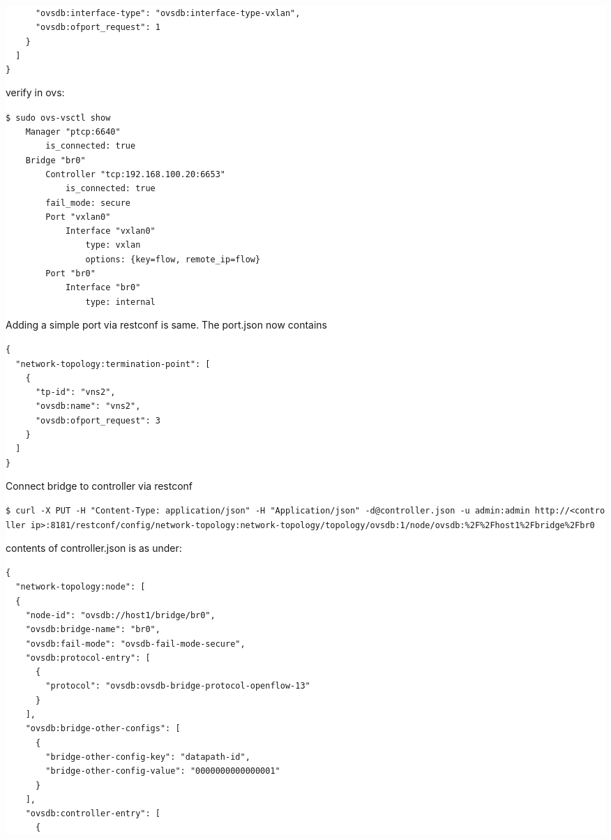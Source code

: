 ```
      "ovsdb:interface-type": "ovsdb:interface-type-vxlan",
      "ovsdb:ofport_request": 1
    }
  ]
}
```

verify in ovs:

```
$ sudo ovs-vsctl show
    Manager "ptcp:6640"
        is_connected: true
    Bridge "br0"
        Controller "tcp:192.168.100.20:6653"
            is_connected: true
        fail_mode: secure
        Port "vxlan0"
            Interface "vxlan0"
                type: vxlan
                options: {key=flow, remote_ip=flow}
        Port "br0"
            Interface "br0"
                type: internal
```

Adding a simple port via restconf is same. The port.json now contains

```
{
  "network-topology:termination-point": [
    {
      "tp-id": "vns2",
      "ovsdb:name": "vns2",
      "ovsdb:ofport_request": 3
    }
  ]
}
```

Connect bridge to controller via restconf

    $ curl -X PUT -H "Content-Type: application/json" -H "Application/json" -d@controller.json -u admin:admin http://<controller ip>:8181/restconf/config/network-topology:network-topology/topology/ovsdb:1/node/ovsdb:%2F%2Fhost1%2Fbridge%2Fbr0

contents of controller.json is as under:

```
{
  "network-topology:node": [
  {
    "node-id": "ovsdb://host1/bridge/br0",
    "ovsdb:bridge-name": "br0",
    "ovsdb:fail-mode": "ovsdb-fail-mode-secure",
    "ovsdb:protocol-entry": [
      {
        "protocol": "ovsdb:ovsdb-bridge-protocol-openflow-13"
      }
    ],
    "ovsdb:bridge-other-configs": [
      {
        "bridge-other-config-key": "datapath-id",
        "bridge-other-config-value": "0000000000000001"
      }
    ],
    "ovsdb:controller-entry": [
      {
```